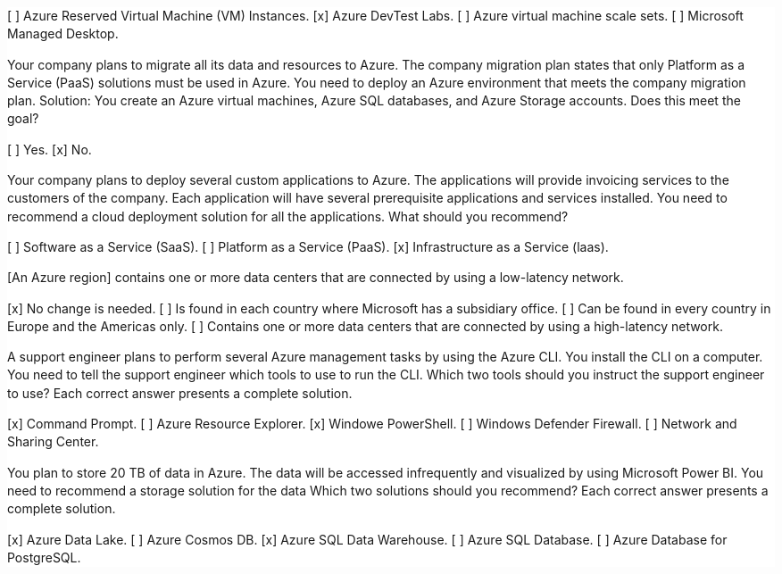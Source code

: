 [ ] Azure Reserved Virtual Machine (VM) Instances.
[x] Azure DevTest Labs.
[ ] Azure virtual machine scale sets.
[ ] Microsoft Managed Desktop.



Your company plans to migrate all its data and resources to Azure. The company migration plan states that only Platform as a Service (PaaS) solutions must be used in Azure. You need to deploy an Azure environment that meets the company migration plan. Solution: You create an Azure virtual machines, Azure SQL databases, and Azure Storage accounts. Does this meet the goal?

[ ] Yes.
[x] No.



Your company plans to deploy several custom applications to Azure. The applications will provide invoicing services to the customers of the company. Each application will have several prerequisite applications and services installed. You need to recommend a cloud deployment solution for all the applications. What should you recommend?

[ ] Software as a Service (SaaS).
[ ] Platform as a Service (PaaS).
[x] Infrastructure as a Service (laas).



[An Azure region] contains one or more data centers that are connected by using a low-latency network.

[x] No change is needed.
[ ] Is found in each country where Microsoft has a subsidiary office.
[ ] Can be found in every country in Europe and the Americas only.
[ ] Contains one or more data centers that are connected by using a high-latency network.



A support engineer plans to perform several Azure management tasks by using the Azure CLI. You install the CLI on a computer. You need to tell the support engineer which tools to use to run the CLI. Which two tools should you instruct the support engineer to use? Each correct answer presents a complete solution.

[x] Command Prompt.
[ ] Azure Resource Explorer.
[x] Windowe PowerShell.
[ ] Windows Defender Firewall.
[ ] Network and Sharing Center.



You plan to store 20 TB of data in Azure. The data will be accessed infrequently and visualized by using Microsoft Power BI. You need to recommend a storage solution for the data Which two solutions should you recommend? Each correct answer presents a complete solution.

[x] Azure Data Lake.
[ ] Azure Cosmos DB.
[x] Azure SQL Data Warehouse.
[ ] Azure SQL Database.
[ ] Azure Database for PostgreSQL.
